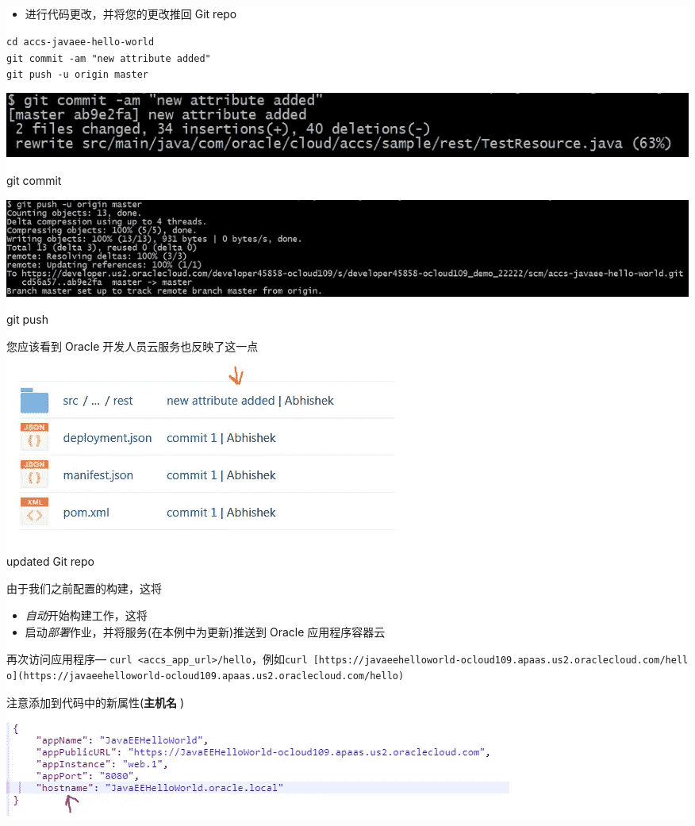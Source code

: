 *   进行代码更改，并将您的更改推回 Git repo

```
cd accs-javaee-hello-world
git commit -am "new attribute added" 
git push -u origin master
```

![](img/3479c889acf93073c7db25db2320cf83.png)

git commit

![](img/3459f321a803be112ece5b5d0c649ae7.png)

git push

您应该看到 Oracle 开发人员云服务也反映了这一点

![](img/6ef54688e980abc1e35d9956004e2b46.png)

updated Git repo

由于我们之前配置的构建，这将

*   *自动*开始构建工作，这将
*   启动*部署*作业，并将服务(在本例中为更新)推送到 Oracle 应用程序容器云

再次访问应用程序— `curl <accs_app_url>/hello`，例如`curl [https://javaeehelloworld-ocloud109.apaas.us2.oraclecloud.com/hello](https://javaeehelloworld-ocloud109.apaas.us2.oraclecloud.com/hello)`

注意添加到代码中的新属性(**主机名** )

![](img/6d34909ec11ae81656be10f283242e07.png)
